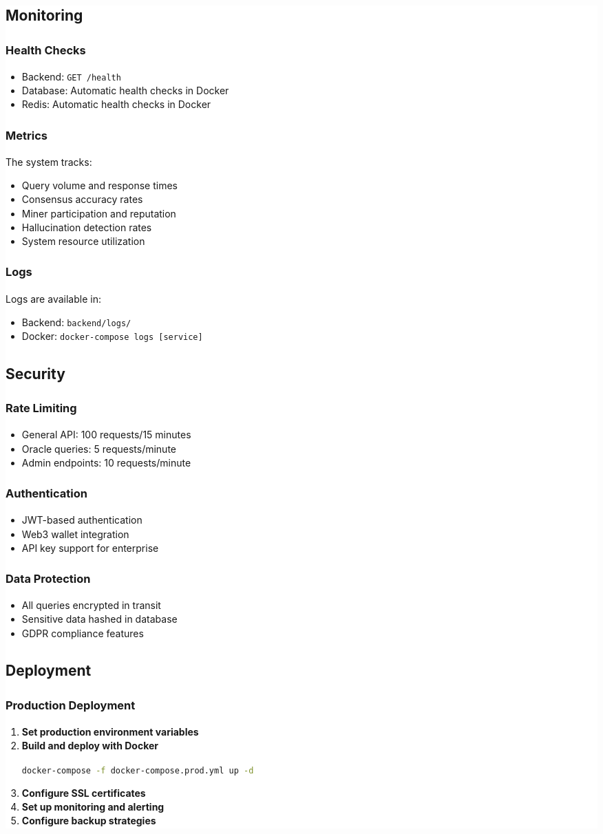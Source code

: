 ## Monitoring

### Health Checks

- Backend: `GET /health`
- Database: Automatic health checks in Docker
- Redis: Automatic health checks in Docker

### Metrics

The system tracks:
- Query volume and response times
- Consensus accuracy rates
- Miner participation and reputation
- Hallucination detection rates
- System resource utilization

### Logs

Logs are available in:
- Backend: `backend/logs/`
- Docker: `docker-compose logs [service]`

## Security

### Rate Limiting

- General API: 100 requests/15 minutes
- Oracle queries: 5 requests/minute
- Admin endpoints: 10 requests/minute

### Authentication

- JWT-based authentication
- Web3 wallet integration
- API key support for enterprise

### Data Protection

- All queries encrypted in transit
- Sensitive data hashed in database
- GDPR compliance features

## Deployment

### Production Deployment

1. **Set production environment variables**
2. **Build and deploy with Docker**
   ```bash
   docker-compose -f docker-compose.prod.yml up -d
   ```
3. **Configure SSL certificates**
4. **Set up monitoring and alerting**
5. **Configure backup strategies**
